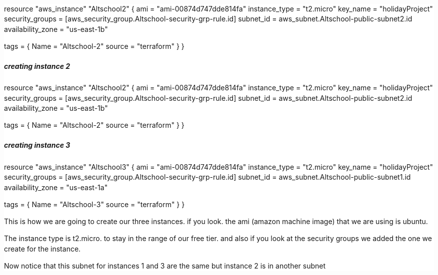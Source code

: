 resource "aws_instance" "Altschool2" {
ami = "ami-00874d747dde814fa"
instance_type = "t2.micro"
key_name = "holidayProject"
security_groups = [aws_security_group.Altschool-security-grp-rule.id]
subnet_id = aws_subnet.Altschool-public-subnet2.id
availability_zone = "us-east-1b"

tags = {
Name = "Altschool-2"
source = "terraform"
}
}

##### creating instance 2

resource "aws_instance" "Altschool2" {
ami = "ami-00874d747dde814fa"
instance_type = "t2.micro"
key_name = "holidayProject"
security_groups = [aws_security_group.Altschool-security-grp-rule.id]
subnet_id = aws_subnet.Altschool-public-subnet2.id
availability_zone = "us-east-1b"

tags = {
Name = "Altschool-2"
source = "terraform"
}
}

##### creating instance 3

resource "aws_instance" "Altschool3" {
ami = "ami-00874d747dde814fa"
instance_type = "t2.micro"
key_name = "holidayProject"
security_groups = [aws_security_group.Altschool-security-grp-rule.id]
subnet_id = aws_subnet.Altschool-public-subnet1.id
availability_zone = "us-east-1a"

tags = {
Name = "Altschool-3"
source = "terraform"
}
}

This is how we are going to create our three instances. if you look. the ami (amazon machine image) that we are using is ubuntu.

The instance type is t2.micro. to stay in the range of our free tier. and also if you look at the security groups we added the one we create for the instance.

Now notice that this subnet for instances 1 and 3 are the same but instance 2 is in another subnet
